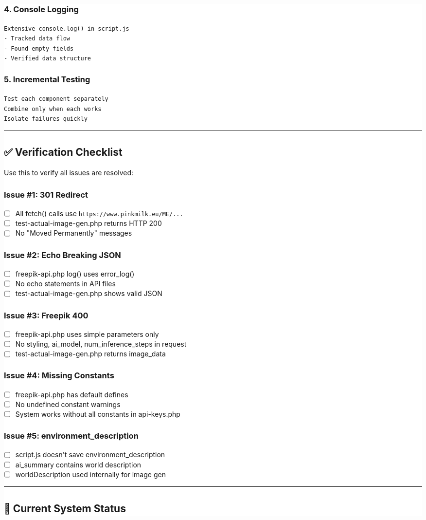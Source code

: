 ### 4. Console Logging
```
Extensive console.log() in script.js
- Tracked data flow
- Found empty fields
- Verified data structure
```

### 5. Incremental Testing
```
Test each component separately
Combine only when each works
Isolate failures quickly
```

---

## ✅ Verification Checklist

Use this to verify all issues are resolved:

### Issue #1: 301 Redirect
- [ ] All fetch() calls use `https://www.pinkmilk.eu/ME/...`
- [ ] test-actual-image-gen.php returns HTTP 200
- [ ] No "Moved Permanently" messages

### Issue #2: Echo Breaking JSON
- [ ] freepik-api.php log() uses error_log()
- [ ] No echo statements in API files
- [ ] test-actual-image-gen.php shows valid JSON

### Issue #3: Freepik 400
- [ ] freepik-api.php uses simple parameters only
- [ ] No styling, ai_model, num_inference_steps in request
- [ ] test-actual-image-gen.php returns image_data

### Issue #4: Missing Constants
- [ ] freepik-api.php has default defines
- [ ] No undefined constant warnings
- [ ] System works without all constants in api-keys.php

### Issue #5: environment_description
- [ ] script.js doesn't save environment_description
- [ ] ai_summary contains world description
- [ ] worldDescription used internally for image gen

---

## 🚀 Current System Status
